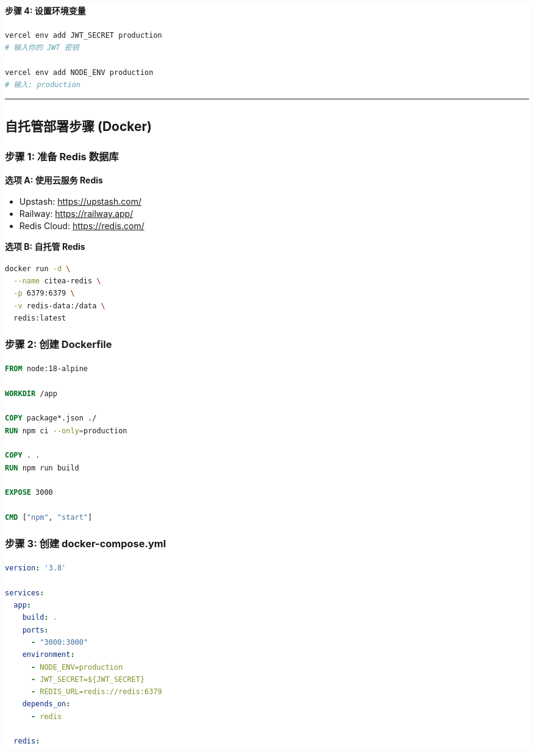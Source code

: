 #### 步骤 4: 设置环境变量
```bash
vercel env add JWT_SECRET production
# 输入你的 JWT 密钥

vercel env add NODE_ENV production
# 输入: production
```

---

## 自托管部署步骤 (Docker)

### 步骤 1: 准备 Redis 数据库

**选项 A: 使用云服务 Redis**
- Upstash: https://upstash.com/
- Railway: https://railway.app/
- Redis Cloud: https://redis.com/

**选项 B: 自托管 Redis**
```bash
docker run -d \
  --name citea-redis \
  -p 6379:6379 \
  -v redis-data:/data \
  redis:latest
```

### 步骤 2: 创建 Dockerfile

```dockerfile
FROM node:18-alpine

WORKDIR /app

COPY package*.json ./
RUN npm ci --only=production

COPY . .
RUN npm run build

EXPOSE 3000

CMD ["npm", "start"]
```

### 步骤 3: 创建 docker-compose.yml

```yaml
version: '3.8'

services:
  app:
    build: .
    ports:
      - "3000:3000"
    environment:
      - NODE_ENV=production
      - JWT_SECRET=${JWT_SECRET}
      - REDIS_URL=redis://redis:6379
    depends_on:
      - redis

  redis:
```